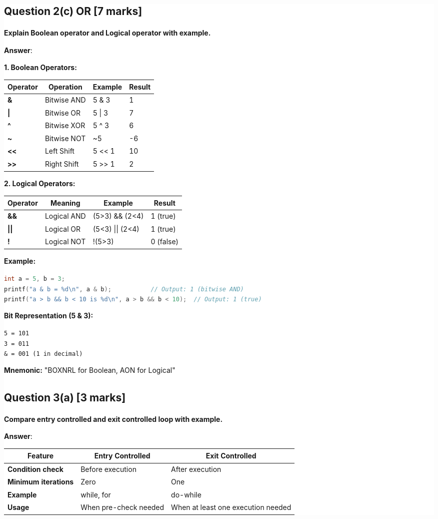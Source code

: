 ## Question 2(c) OR [7 marks]

**Explain Boolean operator and Logical operator with example.**

**Answer**:

**1. Boolean Operators:**

| Operator | Operation | Example | Result |
|----------|-----------|---------|--------|
| **&** | Bitwise AND | 5 & 3 | 1 |
| **\|** | Bitwise OR | 5 \| 3 | 7 |
| **^** | Bitwise XOR | 5 ^ 3 | 6 |
| **~** | Bitwise NOT | ~5 | -6 |
| **<<** | Left Shift | 5 << 1 | 10 |
| **>>** | Right Shift | 5 >> 1 | 2 |

**2. Logical Operators:**

| Operator | Meaning | Example | Result |
|----------|---------|---------|--------|
| **&&** | Logical AND | (5>3) && (2<4) | 1 (true) |
| **\|\|** | Logical OR | (5<3) \|\| (2<4) | 1 (true) |
| **!** | Logical NOT | !(5>3) | 0 (false) |

**Example:**

```c
int a = 5, b = 3;
printf("a & b = %d\n", a & b);           // Output: 1 (bitwise AND)
printf("a > b && b < 10 is %d\n", a > b && b < 10);  // Output: 1 (true)
```

**Bit Representation (5 & 3):**

```
5 = 101
3 = 011
& = 001 (1 in decimal)
```

**Mnemonic:** "BOXNRL for Boolean, AON for Logical"

## Question 3(a) [3 marks]

**Compare entry controlled and exit controlled loop with example.**

**Answer**:

| Feature | Entry Controlled | Exit Controlled |
|---------|-----------------|-----------------|
| **Condition check** | Before execution | After execution |
| **Minimum iterations** | Zero | One |
| **Example** | while, for | do-while |
| **Usage** | When pre-check needed | When at least one execution needed |
